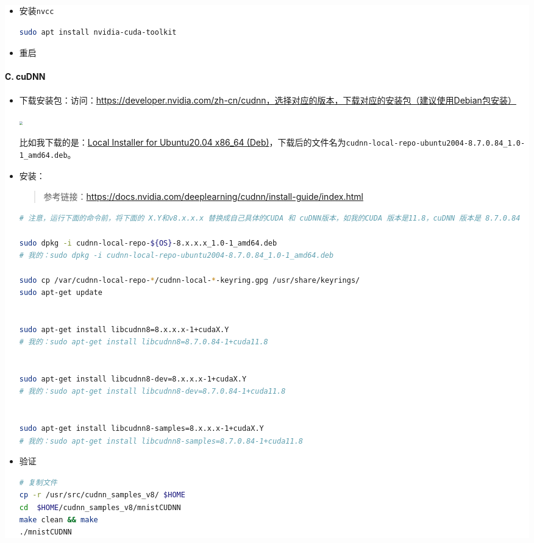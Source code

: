 * 安装`nvcc`

  ```bash
  sudo apt install nvidia-cuda-toolkit
  ```

* 重启

  

#### C. cuDNN

* 下载安装包：访问：https://developer.nvidia.com/zh-cn/cudnn，选择对应的版本，下载对应的安装包（建议使用Debian包安装）

  <img src="https://enpei-md.oss-cn-hangzhou.aliyuncs.com/img20230206145759.png?x-oss-process=style/wp" style="zoom: 33%;" />

  比如我下载的是：[Local Installer for Ubuntu20.04 x86_64 (Deb)](https://developer.nvidia.com/downloads/c118-cudnn-local-repo-ubuntu2004-8708410-1amd64deb)，下载后的文件名为`cudnn-local-repo-ubuntu2004-8.7.0.84_1.0-1_amd64.deb`。

* 安装：

  > 参考链接：https://docs.nvidia.com/deeplearning/cudnn/install-guide/index.html 
  
  ```bash
  # 注意，运行下面的命令前，将下面的 X.Y和v8.x.x.x 替换成自己具体的CUDA 和 cuDNN版本，如我的CUDA 版本是11.8，cuDNN 版本是 8.7.0.84
  
  sudo dpkg -i cudnn-local-repo-${OS}-8.x.x.x_1.0-1_amd64.deb
  # 我的：sudo dpkg -i cudnn-local-repo-ubuntu2004-8.7.0.84_1.0-1_amd64.deb
  
  sudo cp /var/cudnn-local-repo-*/cudnn-local-*-keyring.gpg /usr/share/keyrings/
  sudo apt-get update
  
  
  sudo apt-get install libcudnn8=8.x.x.x-1+cudaX.Y
  # 我的：sudo apt-get install libcudnn8=8.7.0.84-1+cuda11.8
  
  
  sudo apt-get install libcudnn8-dev=8.x.x.x-1+cudaX.Y
  # 我的：sudo apt-get install libcudnn8-dev=8.7.0.84-1+cuda11.8
  
  
  sudo apt-get install libcudnn8-samples=8.x.x.x-1+cudaX.Y
  # 我的：sudo apt-get install libcudnn8-samples=8.7.0.84-1+cuda11.8
  ```
  
  

* 验证

  ```bash
  # 复制文件
  cp -r /usr/src/cudnn_samples_v8/ $HOME
  cd  $HOME/cudnn_samples_v8/mnistCUDNN
  make clean && make
  ./mnistCUDNN
  ```
  